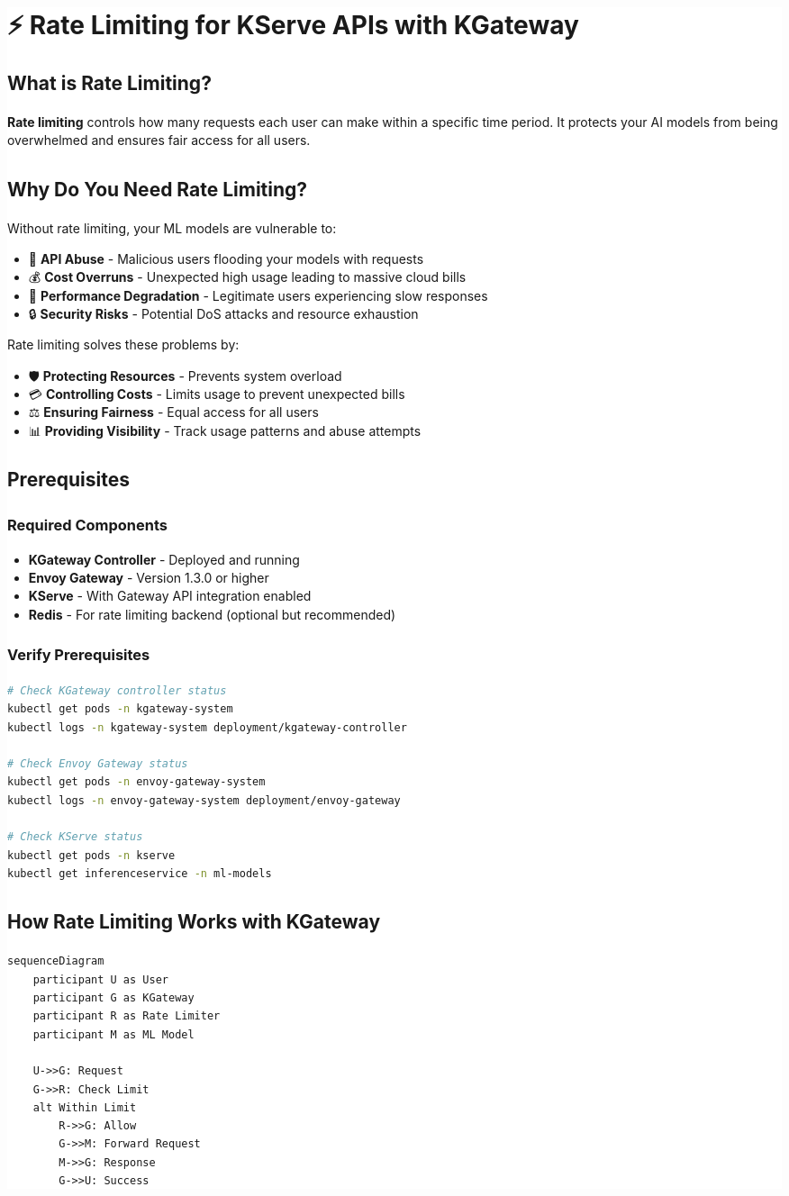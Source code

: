 # ⚡ Rate Limiting for KServe APIs with KGateway

## What is Rate Limiting?

**Rate limiting** controls how many requests each user can make within a specific time period. It protects your AI models from being overwhelmed and ensures fair access for all users.

## Why Do You Need Rate Limiting?

Without rate limiting, your ML models are vulnerable to:

- 🚨 **API Abuse** - Malicious users flooding your models with requests
- 💰 **Cost Overruns** - Unexpected high usage leading to massive cloud bills
- 🐌 **Performance Degradation** - Legitimate users experiencing slow responses
- 🔒 **Security Risks** - Potential DoS attacks and resource exhaustion

Rate limiting solves these problems by:

- 🛡️ **Protecting Resources** - Prevents system overload
- 💳 **Controlling Costs** - Limits usage to prevent unexpected bills
- ⚖️ **Ensuring Fairness** - Equal access for all users
- 📊 **Providing Visibility** - Track usage patterns and abuse attempts

## Prerequisites

### Required Components
- **KGateway Controller** - Deployed and running
- **Envoy Gateway** - Version 1.3.0 or higher
- **KServe** - With Gateway API integration enabled
- **Redis** - For rate limiting backend (optional but recommended)

### Verify Prerequisites

```bash
# Check KGateway controller status
kubectl get pods -n kgateway-system
kubectl logs -n kgateway-system deployment/kgateway-controller

# Check Envoy Gateway status
kubectl get pods -n envoy-gateway-system
kubectl logs -n envoy-gateway-system deployment/envoy-gateway

# Check KServe status
kubectl get pods -n kserve
kubectl get inferenceservice -n ml-models
```

## How Rate Limiting Works with KGateway

```mermaid
sequenceDiagram
    participant U as User
    participant G as KGateway
    participant R as Rate Limiter
    participant M as ML Model

    U->>G: Request
    G->>R: Check Limit
    alt Within Limit
        R->>G: Allow
        G->>M: Forward Request
        M->>G: Response
        G->>U: Success
```